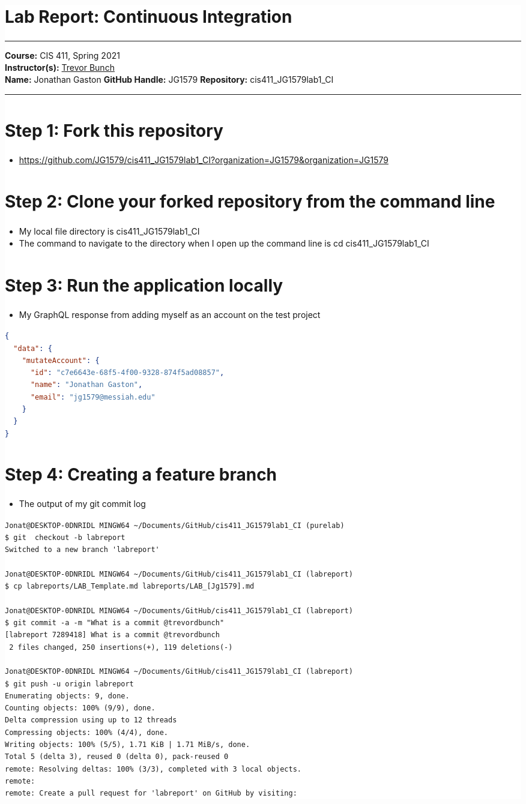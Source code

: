 # Lab Report: Continuous Integration
___
**Course:** CIS 411, Spring 2021  
**Instructor(s):** [Trevor Bunch](https://github.com/trevordbunch)  
**Name:** Jonathan Gaston
**GitHub Handle:** JG1579 
**Repository:** cis411_JG1579lab1_CI
___

# Step 1: Fork this repository
- https://github.com/JG1579/cis411_JG1579lab1_CI?organization=JG1579&organization=JG1579

# Step 2: Clone your forked repository from the command line  
- My local file directory is cis411_JG1579lab1_CI
- The command to navigate to the directory when I open up the command line is cd cis411_JG1579lab1_CI

# Step 3: Run the application locally
- My GraphQL response from adding myself as an account on the test project
``` json
{
  "data": {
    "mutateAccount": {
      "id": "c7e6643e-68f5-4f00-9328-874f5ad08857",
      "name": "Jonathan Gaston",
      "email": "jg1579@messiah.edu"
    }
  }
}
```

# Step 4: Creating a feature branch
- The output of my git commit log
```
Jonat@DESKTOP-0DNRIDL MINGW64 ~/Documents/GitHub/cis411_JG1579lab1_CI (purelab)
$ git  checkout -b labreport
Switched to a new branch 'labreport'

Jonat@DESKTOP-0DNRIDL MINGW64 ~/Documents/GitHub/cis411_JG1579lab1_CI (labreport)
$ cp labreports/LAB_Template.md labreports/LAB_[Jg1579].md

Jonat@DESKTOP-0DNRIDL MINGW64 ~/Documents/GitHub/cis411_JG1579lab1_CI (labreport)
$ git commit -a -m "What is a commit @trevordbunch"
[labreport 7289418] What is a commit @trevordbunch
 2 files changed, 250 insertions(+), 119 deletions(-)

Jonat@DESKTOP-0DNRIDL MINGW64 ~/Documents/GitHub/cis411_JG1579lab1_CI (labreport)
$ git push -u origin labreport
Enumerating objects: 9, done.
Counting objects: 100% (9/9), done.
Delta compression using up to 12 threads
Compressing objects: 100% (4/4), done.
Writing objects: 100% (5/5), 1.71 KiB | 1.71 MiB/s, done.
Total 5 (delta 3), reused 0 (delta 0), pack-reused 0
remote: Resolving deltas: 100% (3/3), completed with 3 local objects.
remote:
remote: Create a pull request for 'labreport' on GitHub by visiting:
```